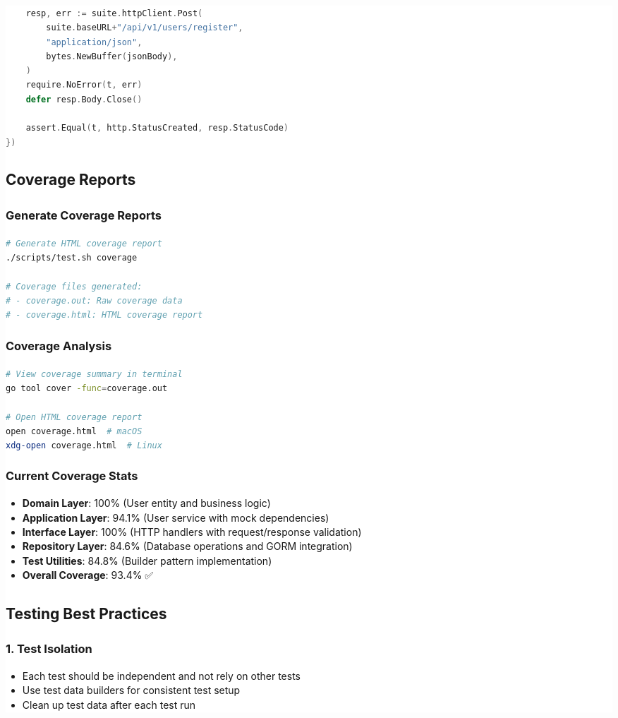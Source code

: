 ```go
    resp, err := suite.httpClient.Post(
        suite.baseURL+"/api/v1/users/register",
        "application/json",
        bytes.NewBuffer(jsonBody),
    )
    require.NoError(t, err)
    defer resp.Body.Close()

    assert.Equal(t, http.StatusCreated, resp.StatusCode)
})
```

## Coverage Reports

### Generate Coverage Reports

```bash
# Generate HTML coverage report
./scripts/test.sh coverage

# Coverage files generated:
# - coverage.out: Raw coverage data
# - coverage.html: HTML coverage report
```

### Coverage Analysis

```bash
# View coverage summary in terminal
go tool cover -func=coverage.out

# Open HTML coverage report
open coverage.html  # macOS
xdg-open coverage.html  # Linux
```

### Current Coverage Stats

- **Domain Layer**: 100% (User entity and business logic)
- **Application Layer**: 94.1% (User service with mock dependencies)
- **Interface Layer**: 100% (HTTP handlers with request/response validation)
- **Repository Layer**: 84.6% (Database operations and GORM integration)
- **Test Utilities**: 84.8% (Builder pattern implementation)
- **Overall Coverage**: 93.4% ✅

## Testing Best Practices

### 1. Test Isolation

- Each test should be independent and not rely on other tests
- Use test data builders for consistent test setup
- Clean up test data after each test run
